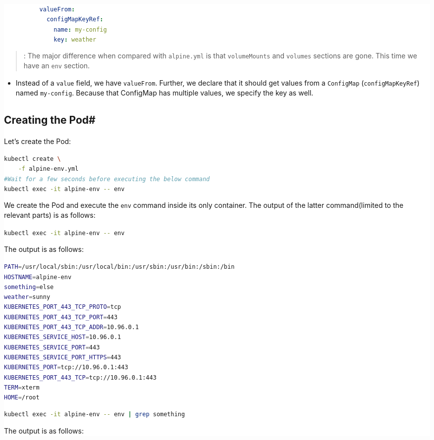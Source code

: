 ```yml
          valueFrom:
            configMapKeyRef:
              name: my-config
              key: weather
```

> : The major difference when compared with `alpine.yml` is that `volumeMounts` and `volumes` sections are gone. This time we have an `env` section.

- Instead of a `value` field, we have `valueFrom`. Further, we declare that it should get values from a `ConfigMap` (`configMapKeyRef`) named `my-config`. Because that ConfigMap has multiple values, we specify the key as well.

## Creating the Pod#

Let’s create the Pod:

```bash
kubectl create \
    -f alpine-env.yml
#Wait for a few seconds before executing the below command
kubectl exec -it alpine-env -- env
```

We create the Pod and execute the `env` command inside its only container. The output of the latter command(limited to the relevant parts) is as follows:

```bash
kubectl exec -it alpine-env -- env
```

The output is as follows:

```bash
PATH=/usr/local/sbin:/usr/local/bin:/usr/sbin:/usr/bin:/sbin:/bin
HOSTNAME=alpine-env
something=else
weather=sunny
KUBERNETES_PORT_443_TCP_PROTO=tcp
KUBERNETES_PORT_443_TCP_PORT=443
KUBERNETES_PORT_443_TCP_ADDR=10.96.0.1
KUBERNETES_SERVICE_HOST=10.96.0.1
KUBERNETES_SERVICE_PORT=443
KUBERNETES_SERVICE_PORT_HTTPS=443
KUBERNETES_PORT=tcp://10.96.0.1:443
KUBERNETES_PORT_443_TCP=tcp://10.96.0.1:443
TERM=xterm
HOME=/root
```

```bash
kubectl exec -it alpine-env -- env | grep something
```

The output is as follows:
